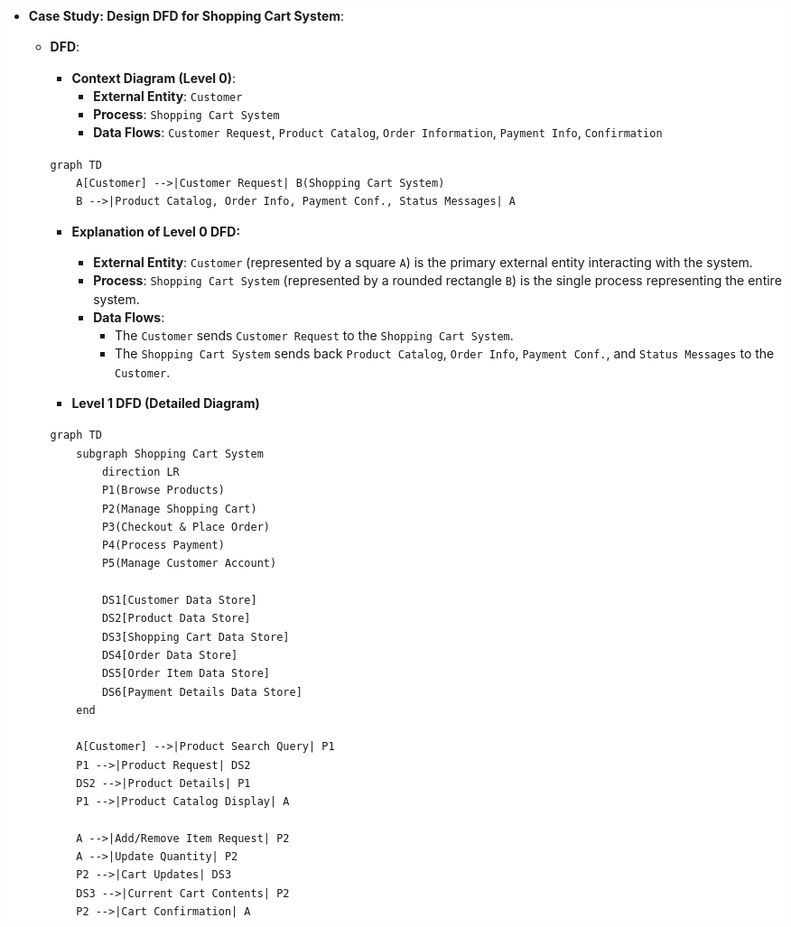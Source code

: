 - **Case Study: Design DFD for Shopping Cart System**:

  - **DFD**:

    - **Context Diagram (Level 0)**:
      - **External Entity**: `Customer`
      - **Process**: `Shopping Cart System`
      - **Data Flows**: `Customer Request`, `Product Catalog`, `Order Information`, `Payment Info`, `Confirmation`

    ```mermaid
    graph TD
        A[Customer] -->|Customer Request| B(Shopping Cart System)
        B -->|Product Catalog, Order Info, Payment Conf., Status Messages| A
    ```

    - **Explanation of Level 0 DFD:**

      - **External Entity**: `Customer` (represented by a square `A`) is the primary external entity interacting with the system.
      - **Process**: `Shopping Cart System` (represented by a rounded rectangle `B`) is the single process representing the entire system.
      - **Data Flows**:
        - The `Customer` sends `Customer Request` to the `Shopping Cart System`.
        - The `Shopping Cart System` sends back `Product Catalog`, `Order Info`, `Payment Conf.`, and `Status Messages` to the `Customer`.

    - **Level 1 DFD (Detailed Diagram)**

    ```mermaid
    graph TD
        subgraph Shopping Cart System
            direction LR
            P1(Browse Products)
            P2(Manage Shopping Cart)
            P3(Checkout & Place Order)
            P4(Process Payment)
            P5(Manage Customer Account)

            DS1[Customer Data Store]
            DS2[Product Data Store]
            DS3[Shopping Cart Data Store]
            DS4[Order Data Store]
            DS5[Order Item Data Store]
            DS6[Payment Details Data Store]
        end

        A[Customer] -->|Product Search Query| P1
        P1 -->|Product Request| DS2
        DS2 -->|Product Details| P1
        P1 -->|Product Catalog Display| A

        A -->|Add/Remove Item Request| P2
        A -->|Update Quantity| P2
        P2 -->|Cart Updates| DS3
        DS3 -->|Current Cart Contents| P2
        P2 -->|Cart Confirmation| A
